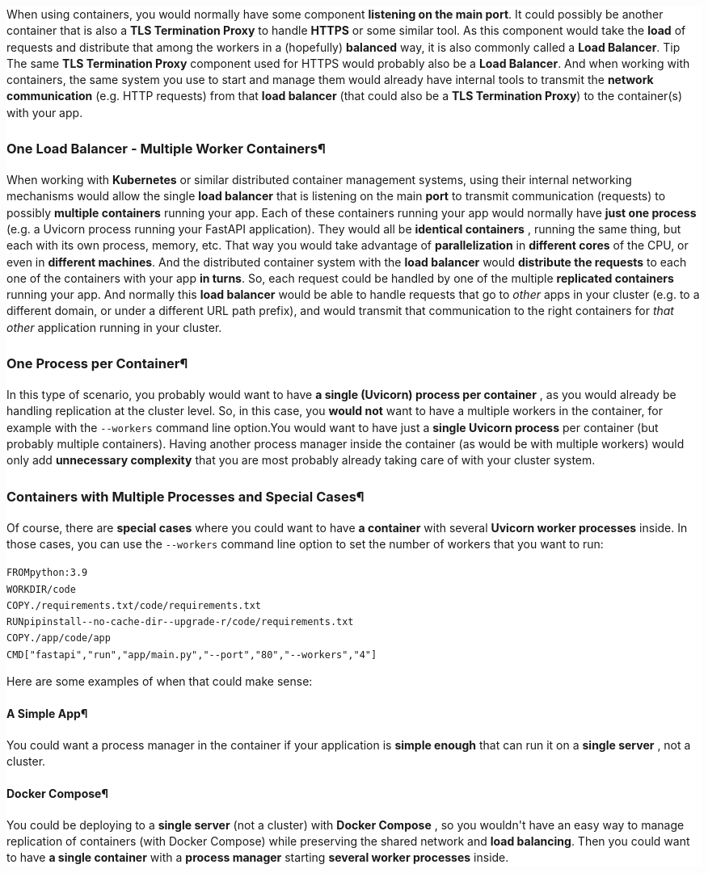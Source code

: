When using containers, you would normally have some component **listening on the main port**. It could possibly be another container that is also a **TLS Termination Proxy** to handle **HTTPS** or some similar tool.
As this component would take the **load** of requests and distribute that among the workers in a (hopefully) **balanced** way, it is also commonly called a **Load Balancer**.
Tip
The same **TLS Termination Proxy** component used for HTTPS would probably also be a **Load Balancer**.
And when working with containers, the same system you use to start and manage them would already have internal tools to transmit the **network communication** (e.g. HTTP requests) from that **load balancer** (that could also be a **TLS Termination Proxy**) to the container(s) with your app.
### One Load Balancer - Multiple Worker Containers¶
When working with **Kubernetes** or similar distributed container management systems, using their internal networking mechanisms would allow the single **load balancer** that is listening on the main **port** to transmit communication (requests) to possibly **multiple containers** running your app.
Each of these containers running your app would normally have **just one process** (e.g. a Uvicorn process running your FastAPI application). They would all be **identical containers** , running the same thing, but each with its own process, memory, etc. That way you would take advantage of **parallelization** in **different cores** of the CPU, or even in **different machines**.
And the distributed container system with the **load balancer** would **distribute the requests** to each one of the containers with your app **in turns**. So, each request could be handled by one of the multiple **replicated containers** running your app.
And normally this **load balancer** would be able to handle requests that go to _other_ apps in your cluster (e.g. to a different domain, or under a different URL path prefix), and would transmit that communication to the right containers for _that other_ application running in your cluster.
### One Process per Container¶
In this type of scenario, you probably would want to have **a single (Uvicorn) process per container** , as you would already be handling replication at the cluster level.
So, in this case, you **would not** want to have a multiple workers in the container, for example with the `--workers` command line option.You would want to have just a **single Uvicorn process** per container (but probably multiple containers).
Having another process manager inside the container (as would be with multiple workers) would only add **unnecessary complexity** that you are most probably already taking care of with your cluster system.
### Containers with Multiple Processes and Special Cases¶
Of course, there are **special cases** where you could want to have **a container** with several **Uvicorn worker processes** inside.
In those cases, you can use the `--workers` command line option to set the number of workers that you want to run:
```
FROMpython:3.9
WORKDIR/code
COPY./requirements.txt/code/requirements.txt
RUNpipinstall--no-cache-dir--upgrade-r/code/requirements.txt
COPY./app/code/app
CMD["fastapi","run","app/main.py","--port","80","--workers","4"]

```

Here are some examples of when that could make sense:
#### A Simple App¶
You could want a process manager in the container if your application is **simple enough** that can run it on a **single server** , not a cluster.
#### Docker Compose¶
You could be deploying to a **single server** (not a cluster) with **Docker Compose** , so you wouldn't have an easy way to manage replication of containers (with Docker Compose) while preserving the shared network and **load balancing**.
Then you could want to have **a single container** with a **process manager** starting **several worker processes** inside.